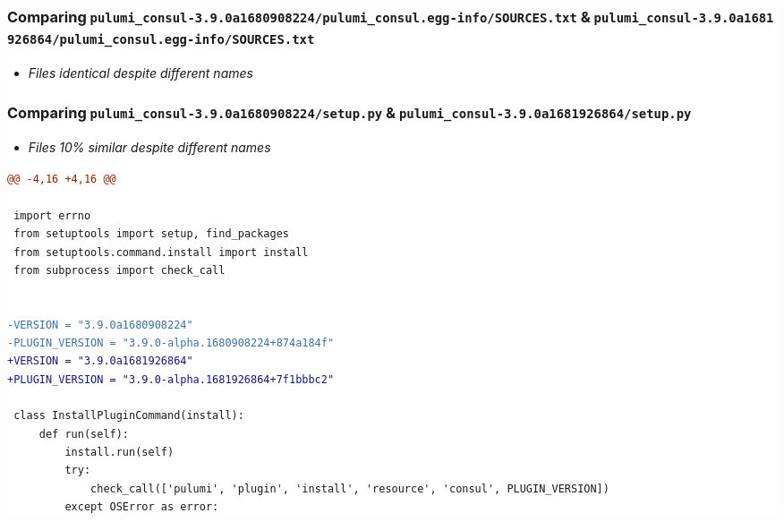 ### Comparing `pulumi_consul-3.9.0a1680908224/pulumi_consul.egg-info/SOURCES.txt` & `pulumi_consul-3.9.0a1681926864/pulumi_consul.egg-info/SOURCES.txt`

 * *Files identical despite different names*

### Comparing `pulumi_consul-3.9.0a1680908224/setup.py` & `pulumi_consul-3.9.0a1681926864/setup.py`

 * *Files 10% similar despite different names*

```diff
@@ -4,16 +4,16 @@
 
 import errno
 from setuptools import setup, find_packages
 from setuptools.command.install import install
 from subprocess import check_call
 
 
-VERSION = "3.9.0a1680908224"
-PLUGIN_VERSION = "3.9.0-alpha.1680908224+874a184f"
+VERSION = "3.9.0a1681926864"
+PLUGIN_VERSION = "3.9.0-alpha.1681926864+7f1bbbc2"
 
 class InstallPluginCommand(install):
     def run(self):
         install.run(self)
         try:
             check_call(['pulumi', 'plugin', 'install', 'resource', 'consul', PLUGIN_VERSION])
         except OSError as error:
```

